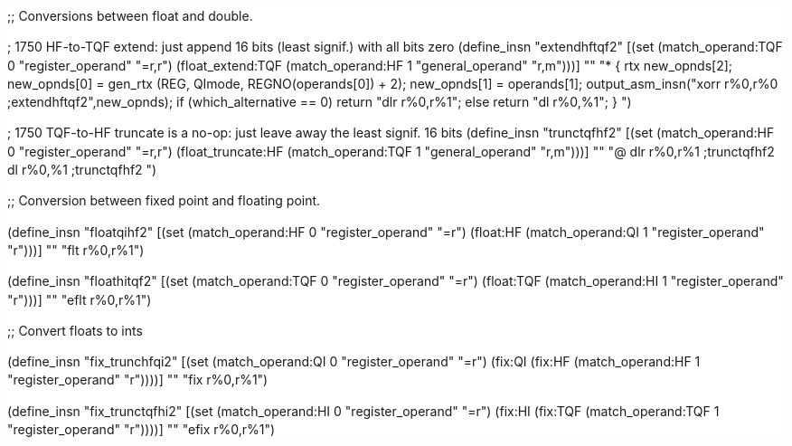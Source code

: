 
;; Conversions between float and double.

; 1750 HF-to-TQF extend: just append 16 bits (least signif.) with all bits zero
(define_insn "extendhftqf2"
  [(set (match_operand:TQF 0 "register_operand" "=r,r")
        (float_extend:TQF (match_operand:HF 1 "general_operand" "r,m")))]
  ""
  "*
      {
	rtx new_opnds[2];
	new_opnds[0] = gen_rtx (REG, QImode, REGNO(operands[0]) + 2);
	new_opnds[1] = operands[1];
        output_asm_insn(\"xorr r%0,r%0   ;extendhftqf2\",new_opnds);
        if (which_alternative == 0)
          return \"dlr r%0,r%1\";
        else
          return \"dl  r%0,%1\";
      } ")

; 1750 TQF-to-HF truncate is a no-op: just leave away the least signif. 16 bits
(define_insn "trunctqfhf2"
  [(set (match_operand:HF 0 "register_operand" "=r,r")
        (float_truncate:HF
          (match_operand:TQF 1 "general_operand" "r,m")))]
  ""
  "@
     dlr r%0,r%1  ;trunctqfhf2
     dl  r%0,%1   ;trunctqfhf2 ")


;; Conversion between fixed point and floating point.

(define_insn "floatqihf2"
  [(set           (match_operand:HF 0 "register_operand" "=r")
        (float:HF (match_operand:QI 1 "register_operand" "r")))]
  ""
  "flt r%0,r%1")

(define_insn "floathitqf2"
  [(set           (match_operand:TQF 0 "register_operand" "=r")
        (float:TQF (match_operand:HI 1 "register_operand" "r")))]
  ""
  "eflt r%0,r%1")


;; Convert floats to ints

(define_insn "fix_trunchfqi2"
  [(set                 (match_operand:QI 0 "register_operand" "=r")
        (fix:QI (fix:HF (match_operand:HF 1 "register_operand" "r"))))]
  ""
  "fix r%0,r%1")

(define_insn "fix_trunctqfhi2"
  [(set                 (match_operand:HI 0 "register_operand" "=r")
        (fix:HI (fix:TQF (match_operand:TQF 1 "register_operand" "r"))))]
  ""
  "efix r%0,r%1")
